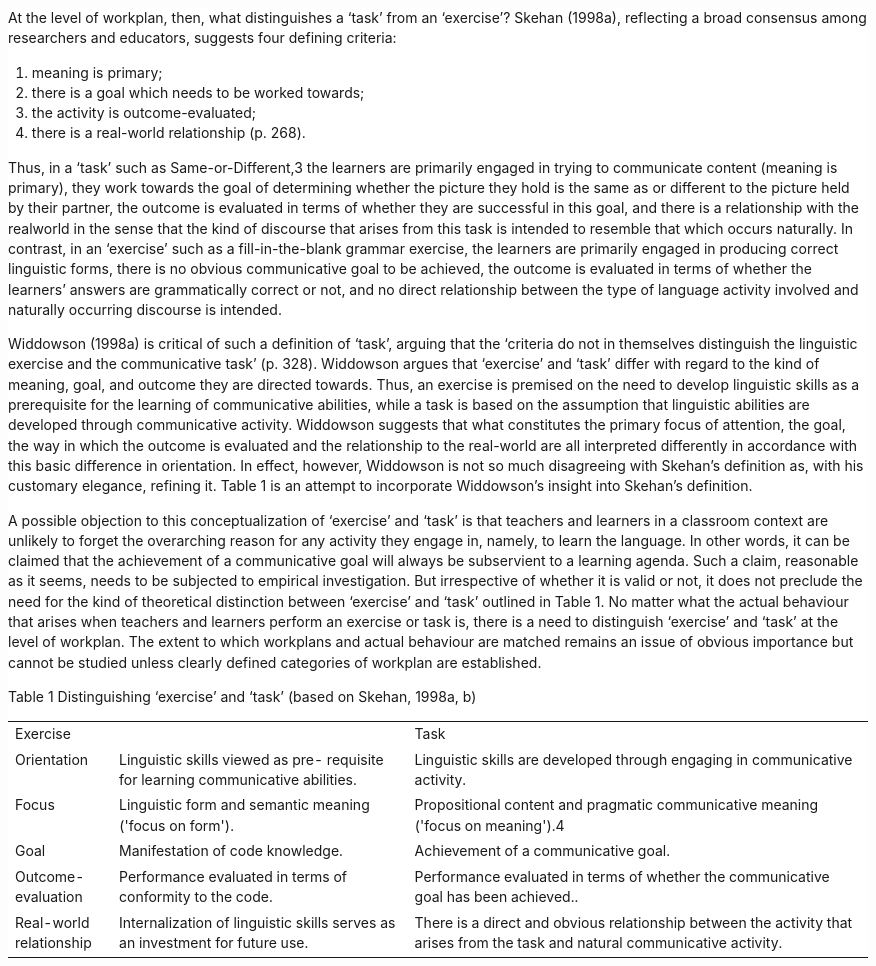 At the level of workplan, then, what distinguishes a ‘task’ from an ‘exercise’? Skehan (1998a), reflecting a broad consensus among researchers and educators, suggests four defining criteria:

1. meaning is primary;   
2. there is a goal which needs to be worked towards;   
3. the activity is outcome-evaluated;   
4. there is a real-world relationship (p. 268).

Thus, in a ‘task’ such as Same-or-Different,3 the learners are primarily engaged in trying to communicate content (meaning is primary), they work towards the goal of determining whether the picture they hold is the same as or different to the picture held by their partner, the outcome is evaluated in terms of whether they are successful in this goal, and there is a relationship with the realworld in the sense that the kind of discourse that arises from this task is intended to resemble that which occurs naturally. In contrast, in an ‘exercise’ such as a fill-in-the-blank grammar exercise, the learners are primarily engaged in producing correct linguistic forms, there is no obvious communicative goal to be achieved, the outcome is evaluated in terms of whether the learners’ answers are grammatically correct or not, and no direct relationship between the type of language activity involved and naturally occurring discourse is intended.

Widdowson (1998a) is critical of such a definition of ‘task’, arguing that the ‘criteria do not in themselves distinguish the linguistic exercise and the communicative task’ (p. 328). Widdowson argues that ‘exercise’ and ‘task’ differ with regard to the kind of meaning, goal, and outcome they are directed towards. Thus, an exercise is premised on the need to develop linguistic skills as a prerequisite for the learning of communicative abilities, while a task is based on the assumption that linguistic abilities are developed through communicative activity. Widdowson suggests that what constitutes the primary focus of attention, the goal, the way in which the outcome is evaluated and the relationship to the real-world are all interpreted differently in accordance with this basic difference in orientation. In effect, however, Widdowson is not so much disagreeing with Skehan’s definition as, with his customary elegance, refining it. Table 1 is an attempt to incorporate Widdowson’s insight into Skehan’s definition.

A possible objection to this conceptualization of ‘exercise’ and ‘task’ is that teachers and learners in a classroom context are unlikely to forget the overarching reason for any activity they engage in, namely, to learn the language. In other words, it can be claimed that the achievement of a communicative goal will always be subservient to a learning agenda. Such a claim, reasonable as it seems, needs to be subjected to empirical investigation. But irrespective of whether it is valid or not, it does not preclude the need for the kind of theoretical distinction between ‘exercise’ and ‘task’ outlined in Table 1. No matter what the actual behaviour that arises when teachers and learners perform an exercise or task is, there is a need to distinguish ‘exercise’ and ‘task’ at the level of workplan. The extent to which workplans and actual behaviour are matched remains an issue of obvious importance but cannot be studied unless clearly defined categories of workplan are established.

Table 1 Distinguishing ‘exercise’ and ‘task’ (based on Skehan, 1998a, b)   

<html><body><table><tr><td>Exercise</td><td></td><td>Task</td></tr><tr><td>Orientation</td><td>Linguistic skills viewed as pre- requisite for learning communicative abilities.</td><td>Linguistic skills are developed through engaging in communicative activity.</td></tr><tr><td>Focus</td><td>Linguistic form and semantic meaning (&#x27;focus on form&#x27;).</td><td>Propositional content and pragmatic communicative meaning (&#x27;focus on meaning&#x27;).4</td></tr><tr><td>Goal</td><td>Manifestation of code knowledge.</td><td>Achievement of a communicative goal.</td></tr><tr><td>Outcome- evaluation</td><td>Performance evaluated in terms of conformity to the code.</td><td>Performance evaluated in terms of whether the communicative goal has been achieved..</td></tr><tr><td>Real-world relationship</td><td>Internalization of linguistic skills serves as an investment for future use.</td><td>There is a direct and obvious relationship between the activity that arises from the task and natural communicative activity.</td></tr></table></body></html>
